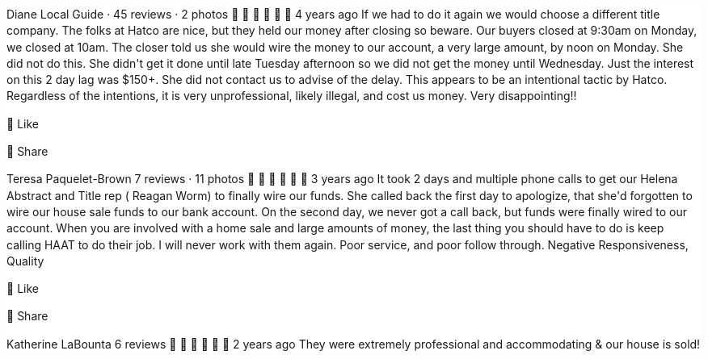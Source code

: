 
Diane
Local Guide · 45 reviews · 2 photos






4 years ago
If we had to do it again we would choose a different title company. The folks at Hatco are nice, but they held our money after closing so beware.  Our buyers closed at 9:30am on Monday, we closed at 10am.  The closer told us she would wire the money to our account, a very large amount, by noon on Monday.  She did not do this.  She didn't get it done until late Tuesday afternoon so we did not get the money until Wednesday.   Just the interest on this 2 day lag was $150+.  She did not contact us to advise of the delay.  This appears to be an intentional tactic by Hatco.  Regardless of the intentions, it is very unprofessional, likely illegal, and cost us money.  Very disappointing!!


Like


Share


Teresa Paquelet-Brown
7 reviews · 11 photos






3 years ago
It took 2 days and multiple phone calls to get our Helena Abstract and Title rep ( Reagan Worm) to finally wire our funds.  She called back the first day to apologize, that she'd forgotten to wire our house sale funds to our bank account. On the second day, we never got a call back, but funds were finally wired to our account. When you are involved with a home sale and large amounts of money, the last thing you should have to do is keep calling HAAT to do their job. I will never work with them again. Poor service, and poor follow through.
Negative
Responsiveness, Quality


Like


Share


Katherine LaBounta
6 reviews






2 years ago
They were extremely professional and accommodating & our house is sold!
